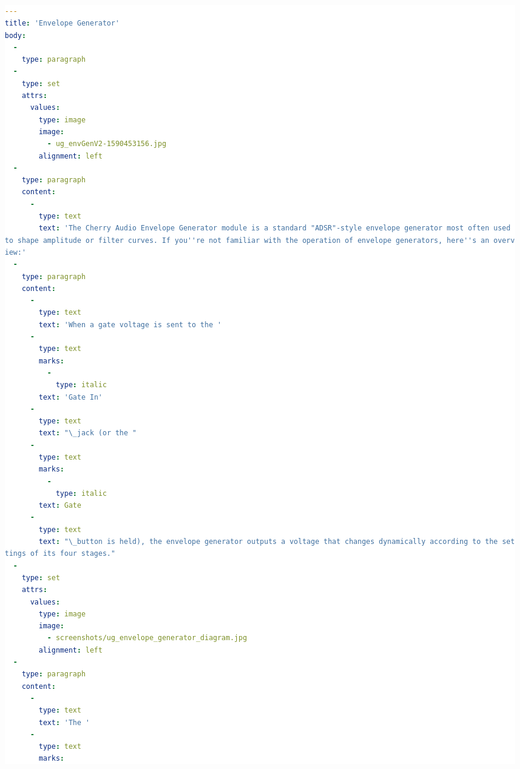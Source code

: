 ```yaml
---
title: 'Envelope Generator'
body:
  -
    type: paragraph
  -
    type: set
    attrs:
      values:
        type: image
        image:
          - ug_envGenV2-1590453156.jpg
        alignment: left
  -
    type: paragraph
    content:
      -
        type: text
        text: 'The Cherry Audio Envelope Generator module is a standard "ADSR"-style envelope generator most often used to shape amplitude or filter curves. If you''re not familiar with the operation of envelope generators, here''s an overview:'
  -
    type: paragraph
    content:
      -
        type: text
        text: 'When a gate voltage is sent to the '
      -
        type: text
        marks:
          -
            type: italic
        text: 'Gate In'
      -
        type: text
        text: "\_jack (or the "
      -
        type: text
        marks:
          -
            type: italic
        text: Gate
      -
        type: text
        text: "\_button is held), the envelope generator outputs a voltage that changes dynamically according to the settings of its four stages."
  -
    type: set
    attrs:
      values:
        type: image
        image:
          - screenshots/ug_envelope_generator_diagram.jpg
        alignment: left
  -
    type: paragraph
    content:
      -
        type: text
        text: 'The '
      -
        type: text
        marks:
```